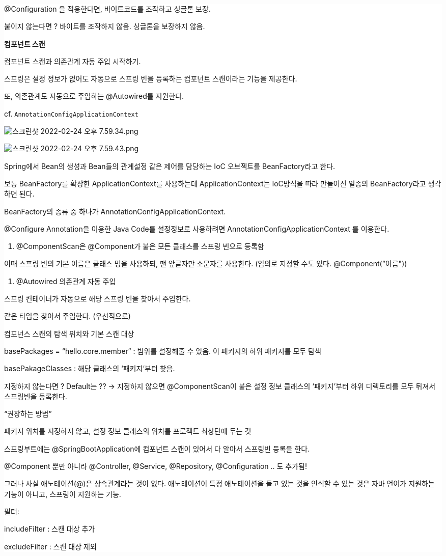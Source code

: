 @Configuration 을 적용한다면, 바이트코드를 조작하고 싱글톤 보장.

붙이지 않는다면 ? 바이트를 조작하지 않음. 싱글톤을 보장하지 않음.

**컴포넌트 스캔**

컴포넌트 스캔과 의존관계 자동 주입 시작하기.

스프링은 설정 정보가 없어도 자동으로 스프링 빈을 등록하는 컴포넌트 스캔이라는 기능을 제공한다.

또, 의존관계도 자동으로 주입하는 @Autowired를 지원한다.

cf. `AnnotationConfigApplicationContext`

![스크린샷 2022-02-24 오후 7.59.34.png](LOVE%20SPRIN%20a8cb3/%E1%84%89%E1%85%B3%E1%84%8F%E1%85%B3%E1%84%85%E1%85%B5%E1%86%AB%E1%84%89%E1%85%A3%E1%86%BA_2022-02-24_%E1%84%8B%E1%85%A9%E1%84%92%E1%85%AE_7.59.34.png)

![스크린샷 2022-02-24 오후 7.59.43.png](LOVE%20SPRIN%20a8cb3/%E1%84%89%E1%85%B3%E1%84%8F%E1%85%B3%E1%84%85%E1%85%B5%E1%86%AB%E1%84%89%E1%85%A3%E1%86%BA_2022-02-24_%E1%84%8B%E1%85%A9%E1%84%92%E1%85%AE_7.59.43.png)

Spring에서 Bean의 생성과 Bean들의 관계설정 같은 제어를 담당하는 IoC 오브젝트를 BeanFactory라고 한다.

보통 BeanFactory를 확장한 ApplicationContext를 사용하는데 ApplicationContext는 IoC방식을 따라 만들어진 일종의 BeanFactory라고 생각하면 된다.

BeanFactory의 종류 중 하나가 AnnotationConfigApplicationContext.

@Configure Annotation을 이용한 Java Code를 설정정보로 사용하려면 AnnotationConfigApplicationContext 를 이용한다.

1. @ComponentScan은 @Component가 붙은 모든 클래스를 스프링 빈으로 등록함

이때 스프링 빈의 기본 이름은 클래스 명을 사용하되, 맨 앞글자만 소문자를 사용한다. (임의로 지정할 수도 있다. @Component(”이름"))

1. @Autowired 의존관계 자동 주입

스프링 컨테이너가 자동으로 해당 스프링 빈을 찾아서 주입한다.

같은 타입을 찾아서 주입한다. (우선적으로)

컴포넌스 스캔의 탐색 위치와 기본 스캔 대상

basePackages = “hello.core.member“ : 범위를 설정해줄 수 있음. 이 패키지의 하위 패키지를 모두 탐색

basePakageClasses : 해당 클래스의 ‘패키지’부터 찾음.

지정하지 않는다면 ? Default는 ?? → 지정하지 않으면 @ComponentScan이 붙은 설정 정보 클래스의 ‘패키지’부터 하위 디렉토리를 모두 뒤져서 스프링빈을 등록한다.

“권장하는 방법”

패키지 위치를 지정하지 않고, 설정 정보 클래스의 위치를 프로젝트 최상단에 두는 것

스프링부트에는 @SpringBootApplication에 컴포넌트 스캔이 있어서 다 알아서 스프링빈 등록을 한다.

@Component 뿐만 아니라 @Controller, @Service, @Repository, @Configuration .. 도 추가됨!

그러나 사실 애노테이션(@)은 상속관계라는 것이 없다. 애노테이션이 특정 애노테이션을 들고 있는 것을 인식할 수 있는 것은 자바 언어가 지원하는 기능이 아니고, 스프링이 지원하는 기능.

필터:

includeFilter : 스캔 대상 추가

excludeFilter : 스캔 대상 제외
